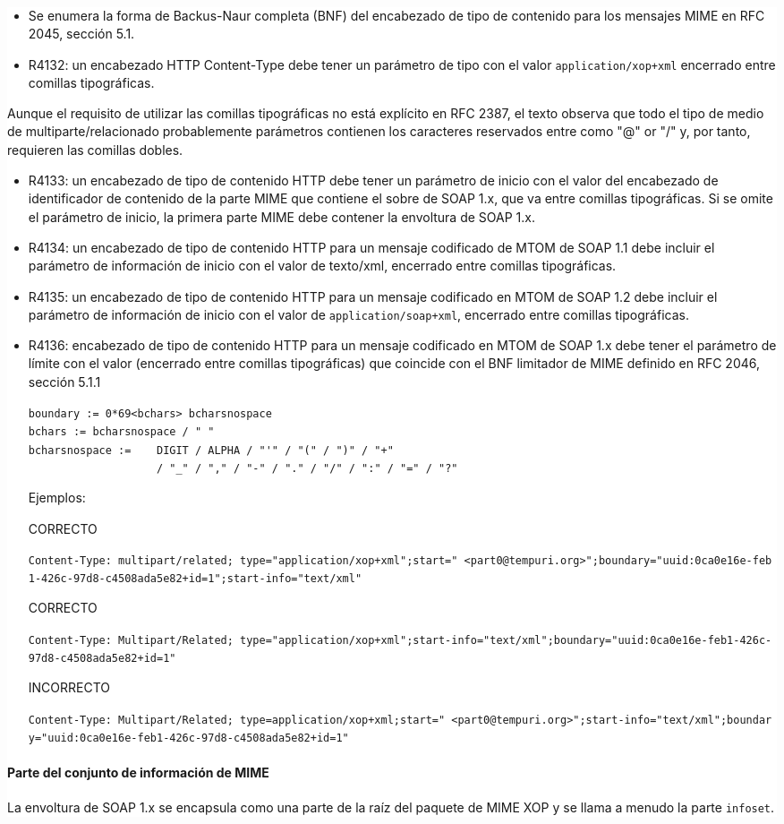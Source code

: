 -   Se enumera la forma de Backus-Naur completa (BNF) del encabezado de tipo de contenido para los mensajes MIME en RFC 2045, sección 5.1.  
  
-   R4132: un encabezado HTTP Content-Type debe tener un parámetro de tipo con el valor `application/xop+xml` encerrado entre comillas tipográficas.  
  
 Aunque el requisito de utilizar las comillas tipográficas no está explícito en RFC 2387, el texto observa que todo el tipo de medio de multiparte/relacionado probablemente parámetros contienen los caracteres reservados entre como "@" or "/" y, por tanto, requieren las comillas dobles.  
  
-   R4133: un encabezado de tipo de contenido HTTP debe tener un parámetro de inicio con el valor del encabezado de identificador de contenido de la parte MIME que contiene el sobre de SOAP 1.x, que va entre comillas tipográficas. Si se omite el parámetro de inicio, la primera parte MIME debe contener la envoltura de SOAP 1.x.  
  
-   R4134: un encabezado de tipo de contenido HTTP para un mensaje codificado de MTOM de SOAP 1.1 debe incluir el parámetro de información de inicio con el valor de texto/xml, encerrado entre comillas tipográficas.  
  
-   R4135: un encabezado de tipo de contenido HTTP para un mensaje codificado en MTOM de SOAP 1.2 debe incluir el parámetro de información de inicio con el valor de `application/soap+xml`, encerrado entre comillas tipográficas.  
  
-   R4136: encabezado de tipo de contenido HTTP para un mensaje codificado en MTOM de SOAP 1.x debe tener el parámetro de límite con el valor (encerrado entre comillas tipográficas) que coincide con el BNF limitador de MIME definido en RFC 2046, sección 5.1.1  
  
    ```  
    boundary := 0*69<bchars> bcharsnospace   
    bchars := bcharsnospace / " "   
    bcharsnospace :=    DIGIT / ALPHA / "'" / "(" / ")" / "+"   
                        / "_" / "," / "-" / "." / "/" / ":" / "=" / "?"  
    ```  
  
     Ejemplos:  
  
     CORRECTO  
  
    ```  
    Content-Type: multipart/related; type="application/xop+xml";start=" <part0@tempuri.org>";boundary="uuid:0ca0e16e-feb1-426c-97d8-c4508ada5e82+id=1";start-info="text/xml"  
    ```  
  
     CORRECTO  
  
    ```  
    Content-Type: Multipart/Related; type="application/xop+xml";start-info="text/xml";boundary="uuid:0ca0e16e-feb1-426c-97d8-c4508ada5e82+id=1"  
    ```  
  
     INCORRECTO  
  
    ```  
    Content-Type: Multipart/Related; type=application/xop+xml;start=" <part0@tempuri.org>";start-info="text/xml";boundary="uuid:0ca0e16e-feb1-426c-97d8-c4508ada5e82+id=1"   
    ```  
  
#### <a name="infoset-mime-part"></a>Parte del conjunto de información de MIME  
 La envoltura de SOAP 1.x se encapsula como una parte de la raíz del paquete de MIME XOP y se llama a menudo la parte `infoset`.  
  